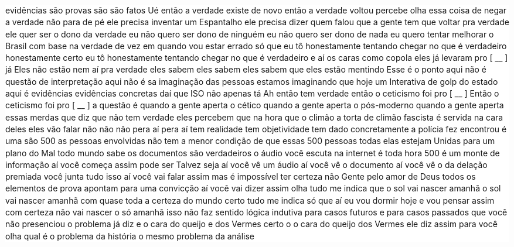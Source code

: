 evidências são provas são são fatos Ué
então a verdade existe de novo então a
verdade voltou percebe olha essa coisa
de negar a verdade não para de pé ele
precisa inventar um Espantalho ele
precisa dizer quem falou que a gente tem
que voltar pra verdade ele quer ser o
dono da verdade eu não quero ser dono de
ninguém eu não quero ser dono de nada eu
quero tentar melhorar o Brasil com base
na verdade de vez em quando vou estar
errado só que eu tô honestamente
tentando chegar no que é verdadeiro
honestamente certo eu tô honestamente
tentando chegar no que é verdadeiro e aí
os caras como copola eles já levaram pro
[ __ ] já Eles não estão nem aí pra
verdade eles
sabem eles
sabem eles sabem que eles estão mentindo
Esse é o ponto aqui não é questão de
interpretação aqui não é sa imaginação
das pessoas estamos imaginando que hoje
um Interativa de golp do estado aqui é
evidências evidências concretas daí que
ISO não apenas tá Ah então tem verdade
então o ceticismo foi pro [ __ ] Então
o ceticismo foi pro [ __ ] a questão é
quando a gente aperta o cético quando a
gente aperta o pós-moderno quando a
gente aperta essas merdas que diz que
não tem verdade eles percebem que na
hora que o climão a torta de climão
fascista é servida na cara deles eles
vão falar não não não pera aí pera aí
tem realidade tem objetividade tem dado
concretamente a polícia fez encontrou é
uma são 500 as pessoas envolvidas não
tem a menor condição de que essas 500
pessoas todas elas estejam Unidas para
um plano do Mal todo mundo sabe os
documentos são verdadeiros o áudio você
escuta na internet é toda hora 500 é um
monte de informação aí você começa assim
pode ser Talvez seja aí você vê um áudio
aí você vê o documento aí você vê o da
delação premiada você junta tudo isso aí
você vai falar assim mas é impossível
ter certeza não Gente pelo amor de Deus
todos os elementos de prova apontam para
uma convicção aí você vai dizer assim
olha tudo me indica que o sol vai nascer
amanhã o sol vai nascer amanhã com quase
toda a certeza do mundo certo tudo me
indica só que aí eu vou dormir hoje e
vou pensar assim com certeza não vai
nascer o só amanhã isso não faz
sentido lógica indutiva para casos
futuros e para casos passados que você
não presenciou o problema já diz e o
cara do queijo e dos Vermes certo o o
cara do queijo dos Vermes ele diz assim
para você olha qual é o problema da
história o mesmo problema da análise